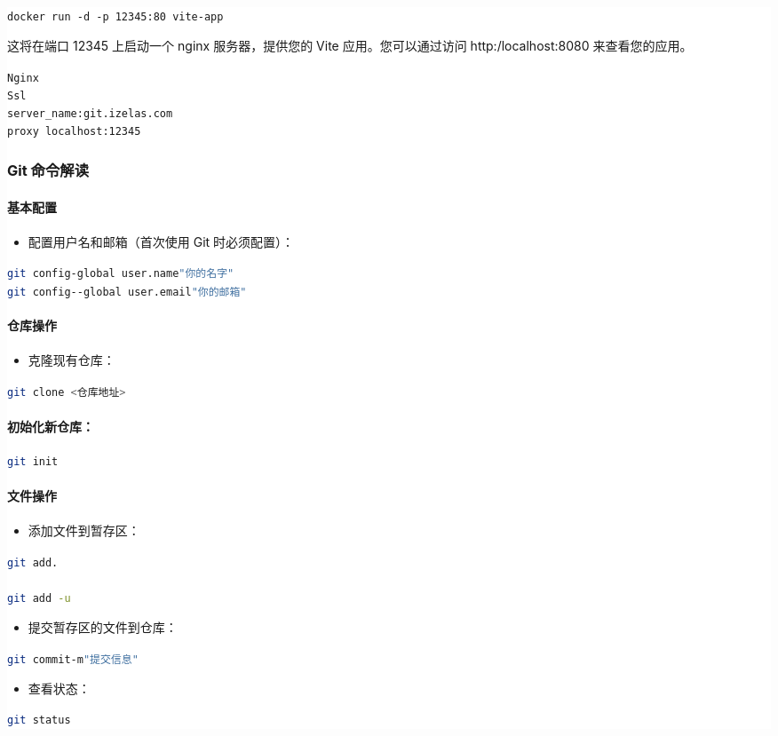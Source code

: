 ```shell
docker run -d -p 12345:80 vite-app
```

这将在端口 12345 上启动一个 nginx 服务器，提供您的 Vite 应用。您可以通过访问 http:/localhost:8080
来查看您的应用。

```nginx
Nginx
Ssl
server_name:git.izelas.com
proxy localhost:12345
```

### Git 命令解读

#### 基本配置

- 配置用户名和邮箱（首次使用 Git 时必须配置）：

```bash
git config-global user.name"你的名字"
git config--global user.email"你的邮箱"
```

#### 仓库操作

- 克隆现有仓库：

```bash
git clone <仓库地址>
```

#### 初始化新仓库：

```bash
git init
```

#### 文件操作

- 添加文件到暂存区：

```bash
git add.

git add -u
```

- 提交暂存区的文件到仓库：

```bash
git commit-m"提交信息"
```

- 查看状态：

```bash
git status
```
